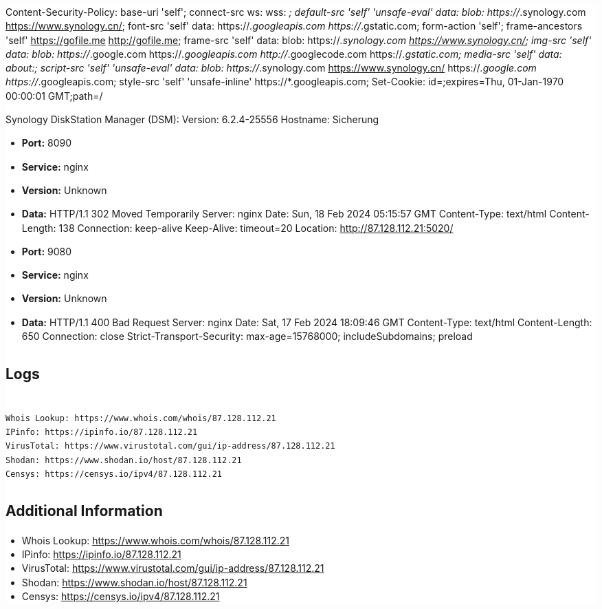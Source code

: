Content-Security-Policy: base-uri 'self';  connect-src ws: wss: *; default-src 'self' 'unsafe-eval' data: blob: https://*.synology.com https://www.synology.cn/; font-src 'self' data: https://*.googleapis.com https://*.gstatic.com; form-action 'self'; frame-ancestors 'self' https://gofile.me http://gofile.me; frame-src 'self' data: blob: https://*.synology.com https://www.synology.cn/; img-src 'self' data: blob: https://*.google.com https://*.googleapis.com http://*.googlecode.com https://*.gstatic.com; media-src 'self' data: about:;  script-src 'self' 'unsafe-eval' data: blob: https://*.synology.com https://www.synology.cn/ https://*.google.com https://*.googleapis.com; style-src 'self' 'unsafe-inline' https://*.googleapis.com;
Set-Cookie: id=;expires=Thu, 01-Jan-1970 00:00:01 GMT;path=/


Synology DiskStation Manager (DSM):
  Version: 6.2.4-25556
  Hostname: Sicherung


- **Port:** 8090
- **Service:** nginx
- **Version:** Unknown
- **Data:** HTTP/1.1 302 Moved Temporarily
Server: nginx
Date: Sun, 18 Feb 2024 05:15:57 GMT
Content-Type: text/html
Content-Length: 138
Connection: keep-alive
Keep-Alive: timeout=20
Location: http://87.128.112.21:5020/



- **Port:** 9080
- **Service:** nginx
- **Version:** Unknown
- **Data:** HTTP/1.1 400 Bad Request
Server: nginx
Date: Sat, 17 Feb 2024 18:09:46 GMT
Content-Type: text/html
Content-Length: 650
Connection: close
Strict-Transport-Security: max-age=15768000; includeSubdomains; preload



## Logs
```

Whois Lookup: https://www.whois.com/whois/87.128.112.21
IPinfo: https://ipinfo.io/87.128.112.21
VirusTotal: https://www.virustotal.com/gui/ip-address/87.128.112.21
Shodan: https://www.shodan.io/host/87.128.112.21
Censys: https://censys.io/ipv4/87.128.112.21

```
## Additional Information
- Whois Lookup: https://www.whois.com/whois/87.128.112.21
- IPinfo: https://ipinfo.io/87.128.112.21
- VirusTotal: https://www.virustotal.com/gui/ip-address/87.128.112.21
- Shodan: https://www.shodan.io/host/87.128.112.21
- Censys: https://censys.io/ipv4/87.128.112.21

